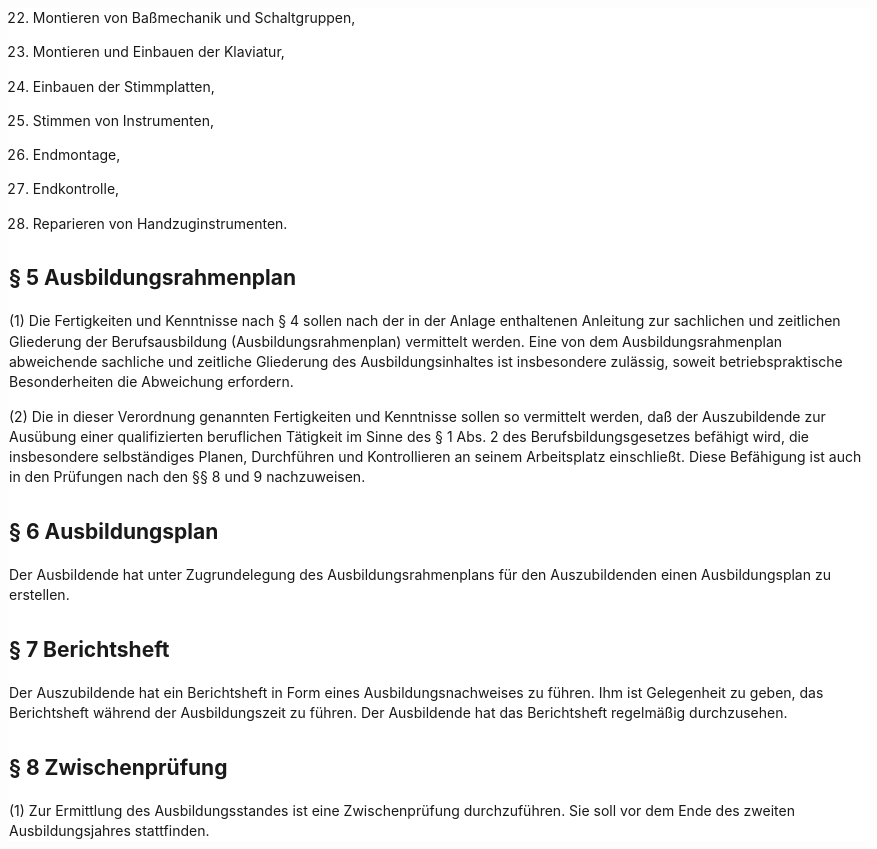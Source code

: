 
22. Montieren von Baßmechanik und Schaltgruppen,


23. Montieren und Einbauen der Klaviatur,


24. Einbauen der Stimmplatten,


25. Stimmen von Instrumenten,


26. Endmontage,


27. Endkontrolle,


28. Reparieren von Handzuginstrumenten.





## § 5 Ausbildungsrahmenplan

(1) Die Fertigkeiten und Kenntnisse nach § 4 sollen nach der in der
Anlage enthaltenen Anleitung zur sachlichen und zeitlichen Gliederung
der Berufsausbildung (Ausbildungsrahmenplan) vermittelt werden. Eine
von dem Ausbildungsrahmenplan abweichende sachliche und zeitliche
Gliederung des Ausbildungsinhaltes ist insbesondere zulässig, soweit
betriebspraktische Besonderheiten die Abweichung erfordern.

(2) Die in dieser Verordnung genannten Fertigkeiten und Kenntnisse
sollen so vermittelt werden, daß der Auszubildende zur Ausübung einer
qualifizierten beruflichen Tätigkeit im Sinne des § 1 Abs. 2 des
Berufsbildungsgesetzes befähigt wird, die insbesondere selbständiges
Planen, Durchführen und Kontrollieren an seinem Arbeitsplatz
einschließt. Diese Befähigung ist auch in den Prüfungen nach den §§ 8
und 9 nachzuweisen.


## § 6 Ausbildungsplan

Der Ausbildende hat unter Zugrundelegung des Ausbildungsrahmenplans
für den Auszubildenden einen Ausbildungsplan zu erstellen.


## § 7 Berichtsheft

Der Auszubildende hat ein Berichtsheft in Form eines
Ausbildungsnachweises zu führen. Ihm ist Gelegenheit zu geben, das
Berichtsheft während der Ausbildungszeit zu führen. Der Ausbildende
hat das Berichtsheft regelmäßig durchzusehen.


## § 8 Zwischenprüfung

(1) Zur Ermittlung des Ausbildungsstandes ist eine Zwischenprüfung
durchzuführen. Sie soll vor dem Ende des zweiten Ausbildungsjahres
stattfinden.
